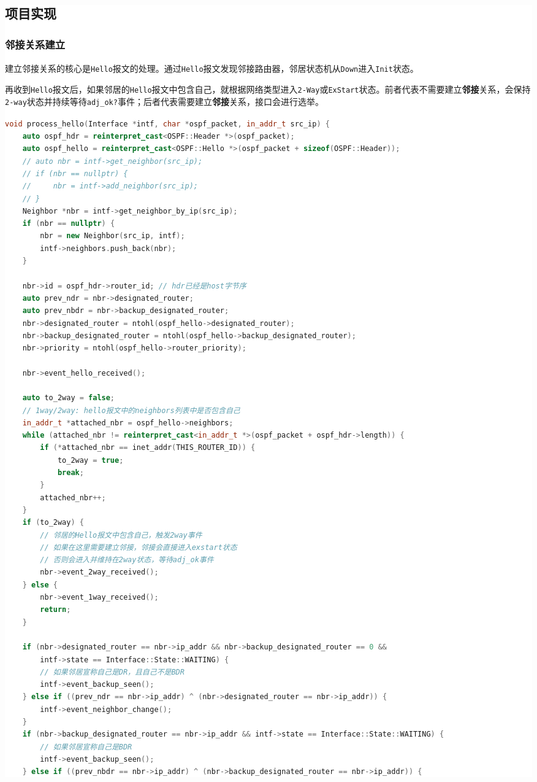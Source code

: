 ## 项目实现

### 邻接关系建立

建立邻接关系的核心是`Hello`报文的处理。通过`Hello`报文发现邻接路由器，邻居状态机从`Down`进入`Init`状态。

再收到`Hello`报文后，如果邻居的`Hello`报文中包含自己，就根据网络类型进入`2-Way`或`ExStart`状态。前者代表不需要建立**邻接**关系，会保持`2-way`状态并持续等待`adj_ok?`事件；后者代表需要建立**邻接**关系，接口会进行选举。

```cpp
void process_hello(Interface *intf, char *ospf_packet, in_addr_t src_ip) {
    auto ospf_hdr = reinterpret_cast<OSPF::Header *>(ospf_packet);
    auto ospf_hello = reinterpret_cast<OSPF::Hello *>(ospf_packet + sizeof(OSPF::Header));
    // auto nbr = intf->get_neighbor(src_ip);
    // if (nbr == nullptr) {
    //     nbr = intf->add_neighbor(src_ip);
    // }
    Neighbor *nbr = intf->get_neighbor_by_ip(src_ip);
    if (nbr == nullptr) {
        nbr = new Neighbor(src_ip, intf);
        intf->neighbors.push_back(nbr);
    }

    nbr->id = ospf_hdr->router_id; // hdr已经是host字节序
    auto prev_ndr = nbr->designated_router;
    auto prev_nbdr = nbr->backup_designated_router;
    nbr->designated_router = ntohl(ospf_hello->designated_router);
    nbr->backup_designated_router = ntohl(ospf_hello->backup_designated_router);
    nbr->priority = ntohl(ospf_hello->router_priority);

    nbr->event_hello_received();

    auto to_2way = false;
    // 1way/2way: hello报文中的neighbors列表中是否包含自己
    in_addr_t *attached_nbr = ospf_hello->neighbors;
    while (attached_nbr != reinterpret_cast<in_addr_t *>(ospf_packet + ospf_hdr->length)) {
        if (*attached_nbr == inet_addr(THIS_ROUTER_ID)) {
            to_2way = true;
            break;
        }
        attached_nbr++;
    }
    if (to_2way) {
        // 邻居的Hello报文中包含自己，触发2way事件
        // 如果在这里需要建立邻接，邻接会直接进入exstart状态
        // 否则会进入并维持在2way状态，等待adj_ok事件
        nbr->event_2way_received();
    } else {
        nbr->event_1way_received();
        return;
    }

    if (nbr->designated_router == nbr->ip_addr && nbr->backup_designated_router == 0 &&
        intf->state == Interface::State::WAITING) {
        // 如果邻居宣称自己是DR，且自己不是BDR
        intf->event_backup_seen();
    } else if ((prev_ndr == nbr->ip_addr) ^ (nbr->designated_router == nbr->ip_addr)) {
        intf->event_neighbor_change();
    }
    if (nbr->backup_designated_router == nbr->ip_addr && intf->state == Interface::State::WAITING) {
        // 如果邻居宣称自己是BDR
        intf->event_backup_seen();
    } else if ((prev_nbdr == nbr->ip_addr) ^ (nbr->backup_designated_router == nbr->ip_addr)) {
```